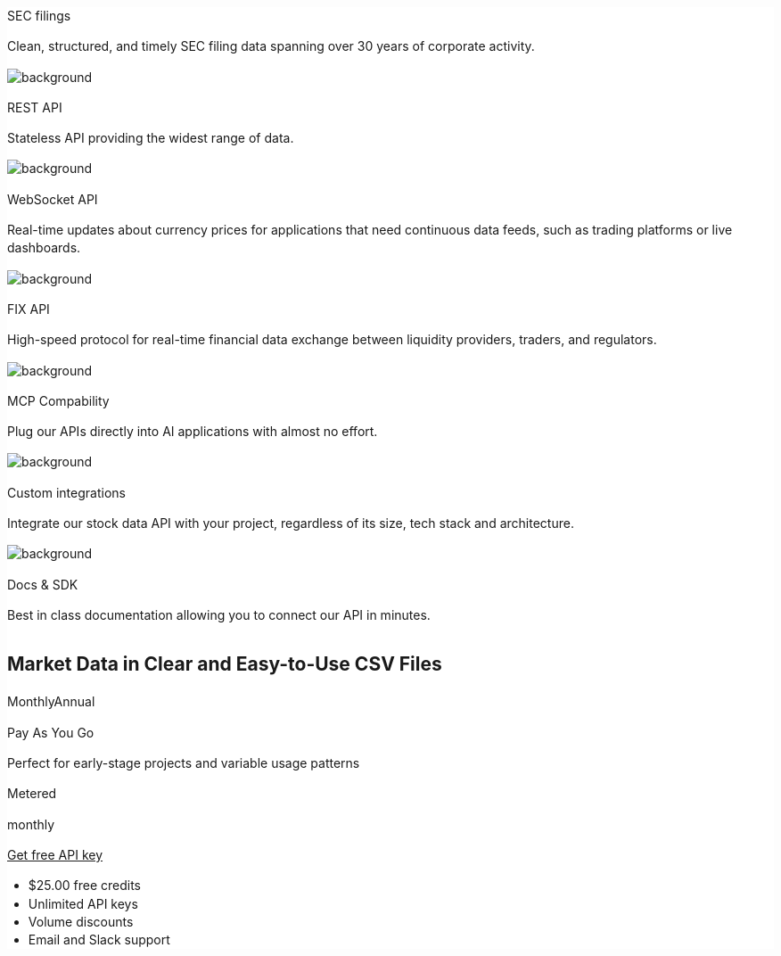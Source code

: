 SEC filings

Clean, structured, and timely SEC filing data spanning over 30 years of corporate activity.

![background](https://cdn.sanity.io/images/xpx4czto/production/7293b5bba7193cf63790e6488df516933b9b4a1d-32x32.svg)

REST API

Stateless API providing the widest range of data.

![background](https://cdn.sanity.io/images/xpx4czto/production/3ffd558e9bf1ab72c074d1619b35cebeed6b2897-512x512.svg)

WebSocket API

Real-time updates about currency prices for applications that need continuous data feeds, such as trading platforms or live dashboards.

![background](https://cdn.sanity.io/images/xpx4czto/production/181cf1858bd8bc9fc3d5758bf7bcbedde0659eb6-512x512.svg)

FIX API

High-speed protocol for real-time financial data exchange between liquidity providers, traders, and regulators.

![background](https://cdn.sanity.io/images/xpx4czto/production/49b15bf1667693bd8f151d678c9df386a9439cf2-32x32.svg)

MCP Compability

Plug our APIs directly into AI applications with almost no effort.

![background](https://cdn.sanity.io/images/xpx4czto/production/802c587e0ab9d50e3b13592393f432194d299529-32x32.svg)

Custom integrations

Integrate our stock data API with your project, regardless of its size, tech stack and architecture.

![background](https://cdn.sanity.io/images/xpx4czto/production/0029f88e02b8b15616ed34ced2bbddcb54aeeedf-512x512.svg)

Docs & SDK

Best in class documentation allowing you to connect our API in minutes.

Market Data in Clear and Easy-to-Use CSV Files
----------------------------------------------

MonthlyAnnual

Pay As You Go

Perfect for early-stage projects and variable usage patterns

Metered

monthly

[Get free API key](https://console.finfeedapi.com/?link=/apikeys/create)

* $25.00 free credits
* Unlimited API keys
* Volume discounts
* Email and Slack support
